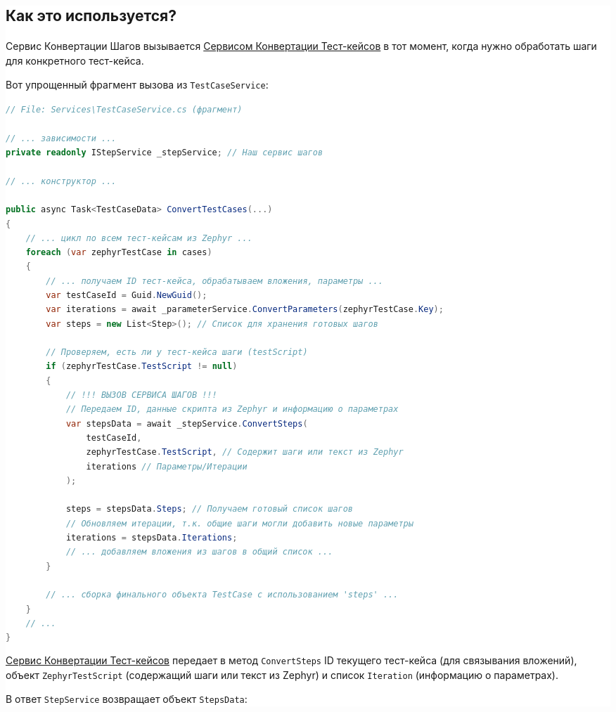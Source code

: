 ## Как это используется?

Сервис Конвертации Шагов вызывается [Сервисом Конвертации Тест-кейсов](04_сервис_конвертации_тест_кейсов.md) в тот момент, когда нужно обработать шаги для конкретного тест-кейса.

Вот упрощенный фрагмент вызова из `TestCaseService`:

```csharp
// File: Services\TestCaseService.cs (фрагмент)

// ... зависимости ...
private readonly IStepService _stepService; // Наш сервис шагов

// ... конструктор ...

public async Task<TestCaseData> ConvertTestCases(...)
{
    // ... цикл по всем тест-кейсам из Zephyr ...
    foreach (var zephyrTestCase in cases)
    {
        // ... получаем ID тест-кейса, обрабатываем вложения, параметры ...
        var testCaseId = Guid.NewGuid();
        var iterations = await _parameterService.ConvertParameters(zephyrTestCase.Key);
        var steps = new List<Step>(); // Список для хранения готовых шагов

        // Проверяем, есть ли у тест-кейса шаги (testScript)
        if (zephyrTestCase.TestScript != null)
        {
            // !!! ВЫЗОВ СЕРВИСА ШАГОВ !!!
            // Передаем ID, данные скрипта из Zephyr и информацию о параметрах
            var stepsData = await _stepService.ConvertSteps(
                testCaseId,
                zephyrTestCase.TestScript, // Содержит шаги или текст из Zephyr
                iterations // Параметры/Итерации
            );

            steps = stepsData.Steps; // Получаем готовый список шагов
            // Обновляем итерации, т.к. общие шаги могли добавить новые параметры
            iterations = stepsData.Iterations;
            // ... добавляем вложения из шагов в общий список ...
        }

        // ... сборка финального объекта TestCase с использованием 'steps' ...
    }
    // ...
}
```

[Сервис Конвертации Тест-кейсов](04_сервис_конвертации_тест_кейсов.md) передает в метод `ConvertSteps` ID текущего тест-кейса (для связывания вложений), объект `ZephyrTestScript` (содержащий шаги или текст из Zephyr) и список `Iteration` (информацию о параметрах).

В ответ `StepService` возвращает объект `StepsData`:
